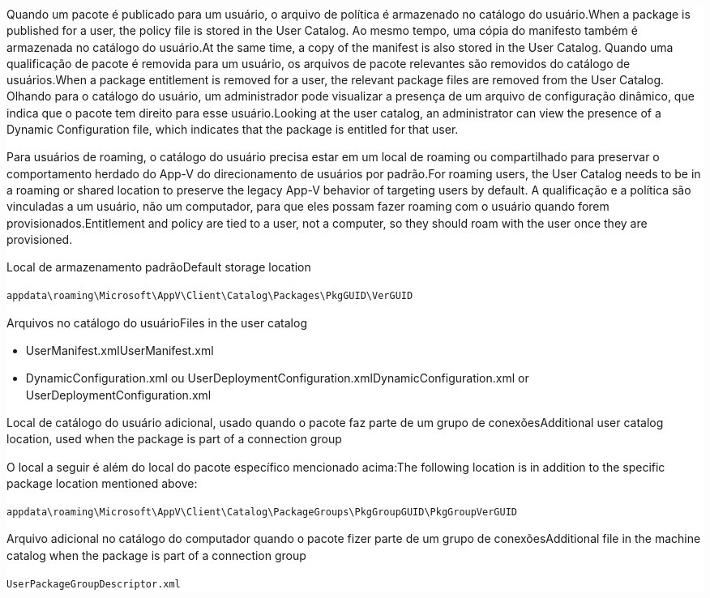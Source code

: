 <p><span data-ttu-id="ad9bf-252">Quando um pacote é publicado para um usuário, o arquivo de política é armazenado no catálogo do usuário.</span><span class="sxs-lookup"><span data-stu-id="ad9bf-252">When a package is published for a user, the policy file is stored in the User Catalog.</span></span> <span data-ttu-id="ad9bf-253">Ao mesmo tempo, uma cópia do manifesto também é armazenada no catálogo do usuário.</span><span class="sxs-lookup"><span data-stu-id="ad9bf-253">At the same time, a copy of the manifest is also stored in the User Catalog.</span></span> <span data-ttu-id="ad9bf-254">Quando uma qualificação de pacote é removida para um usuário, os arquivos de pacote relevantes são removidos do catálogo de usuários.</span><span class="sxs-lookup"><span data-stu-id="ad9bf-254">When a package entitlement is removed for a user, the relevant package files are removed from the User Catalog.</span></span> <span data-ttu-id="ad9bf-255">Olhando para o catálogo do usuário, um administrador pode visualizar a presença de um arquivo de configuração dinâmico, que indica que o pacote tem direito para esse usuário.</span><span class="sxs-lookup"><span data-stu-id="ad9bf-255">Looking at the user catalog, an administrator can view the presence of a Dynamic Configuration file, which indicates that the package is entitled for that user.</span></span></p>
<p><span data-ttu-id="ad9bf-256">Para usuários de roaming, o catálogo do usuário precisa estar em um local de roaming ou compartilhado para preservar o comportamento herdado do App-V do direcionamento de usuários por padrão.</span><span class="sxs-lookup"><span data-stu-id="ad9bf-256">For roaming users, the User Catalog needs to be in a roaming or shared location to preserve the legacy App-V behavior of targeting users by default.</span></span> <span data-ttu-id="ad9bf-257">A qualificação e a política são vinculadas a um usuário, não um computador, para que eles possam fazer roaming com o usuário quando forem provisionados.</span><span class="sxs-lookup"><span data-stu-id="ad9bf-257">Entitlement and policy are tied to a user, not a computer, so they should roam with the user once they are provisioned.</span></span></p></td>
</tr>
<tr class="even">
<td align="left"><p><span data-ttu-id="ad9bf-258">Local de armazenamento padrão</span><span class="sxs-lookup"><span data-stu-id="ad9bf-258">Default storage location</span></span></p></td>
<td align="left"><p><code>appdata\roaming\Microsoft\AppV\Client\Catalog\Packages\PkgGUID\VerGUID</code></p></td>
</tr>
<tr class="odd">
<td align="left"><p><span data-ttu-id="ad9bf-259">Arquivos no catálogo do usuário</span><span class="sxs-lookup"><span data-stu-id="ad9bf-259">Files in the user catalog</span></span></p></td>
<td align="left"><ul>
<li><p><span data-ttu-id="ad9bf-260">UserManifest.xml</span><span class="sxs-lookup"><span data-stu-id="ad9bf-260">UserManifest.xml</span></span></p></li>
<li><p><span data-ttu-id="ad9bf-261">DynamicConfiguration.xml ou UserDeploymentConfiguration.xml</span><span class="sxs-lookup"><span data-stu-id="ad9bf-261">DynamicConfiguration.xml or UserDeploymentConfiguration.xml</span></span></p></li>
</ul></td>
</tr>
<tr class="even">
<td align="left"><p><span data-ttu-id="ad9bf-262">Local de catálogo do usuário adicional, usado quando o pacote faz parte de um grupo de conexões</span><span class="sxs-lookup"><span data-stu-id="ad9bf-262">Additional user catalog location, used when the package is part of a connection group</span></span></p></td>
<td align="left"><p><span data-ttu-id="ad9bf-263">O local a seguir é além do local do pacote específico mencionado acima:</span><span class="sxs-lookup"><span data-stu-id="ad9bf-263">The following location is in addition to the specific package location mentioned above:</span></span></p>
<p><code>appdata\roaming\Microsoft\AppV\Client\Catalog\PackageGroups\PkgGroupGUID\PkgGroupVerGUID</code></p></td>
</tr>
<tr class="odd">
<td align="left"><p><span data-ttu-id="ad9bf-264">Arquivo adicional no catálogo do computador quando o pacote fizer parte de um grupo de conexões</span><span class="sxs-lookup"><span data-stu-id="ad9bf-264">Additional file in the machine catalog when the package is part of a connection group</span></span></p></td>
<td align="left"><p><code>UserPackageGroupDescriptor.xml</code></p></td>
</tr>
</tbody>
</table>
